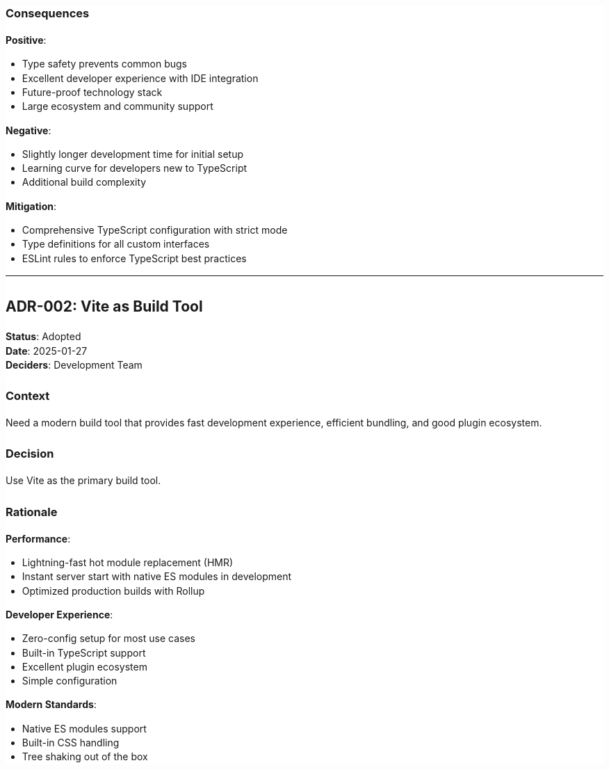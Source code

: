 ### Consequences

**Positive**:

- Type safety prevents common bugs
- Excellent developer experience with IDE integration
- Future-proof technology stack
- Large ecosystem and community support

**Negative**:

- Slightly longer development time for initial setup
- Learning curve for developers new to TypeScript
- Additional build complexity

**Mitigation**:

- Comprehensive TypeScript configuration with strict mode
- Type definitions for all custom interfaces
- ESLint rules to enforce TypeScript best practices

---

## ADR-002: Vite as Build Tool

**Status**: Adopted  
**Date**: 2025-01-27  
**Deciders**: Development Team

### Context

Need a modern build tool that provides fast development experience, efficient bundling, and good plugin ecosystem.

### Decision

Use Vite as the primary build tool.

### Rationale

**Performance**:

- Lightning-fast hot module replacement (HMR)
- Instant server start with native ES modules in development
- Optimized production builds with Rollup

**Developer Experience**:

- Zero-config setup for most use cases
- Built-in TypeScript support
- Excellent plugin ecosystem
- Simple configuration

**Modern Standards**:

- Native ES modules support
- Built-in CSS handling
- Tree shaking out of the box
